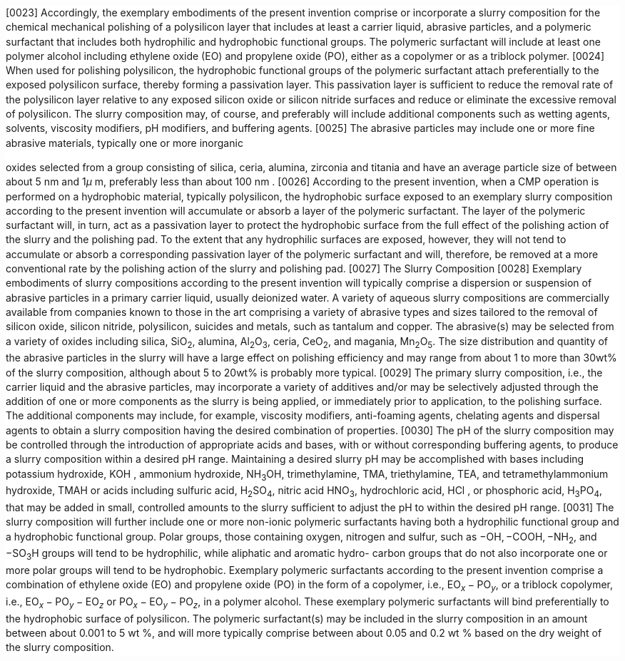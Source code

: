 [0023] Accordingly, the exemplary embodiments of the present invention comprise or incorporate a slurry composition for the chemical mechanical polishing of a polysilicon layer that includes at least a carrier liquid, abrasive particles, and a polymeric surfactant that includes both hydrophilic and hydrophobic functional groups. The polymeric surfactant will include at least one polymer alcohol including ethylene oxide (EO) and propylene oxide (PO), either as a copolymer or as a triblock polymer.
[0024] When used for polishing polysilicon, the hydrophobic functional groups of the polymeric surfactant attach preferentially to the exposed polysilicon surface, thereby forming a passivation layer. This passivation layer is sufficient to reduce the removal rate of the polysilicon layer relative to any exposed silicon oxide or silicon nitride surfaces and reduce or eliminate the excessive removal of polysilicon. The slurry composition may, of course, and preferably will include additional components such as wetting agents, solvents, viscosity modifiers, pH modifiers, and buffering agents.
[0025] The abrasive particles may include one or more fine abrasive materials, typically one or more inorganic

oxides selected from a group consisting of silica, ceria, alumina, zirconia and titania and have an average particle size of between about 5 nm and $1 \mu \mathrm{~m}$, preferably less than about 100 nm .
[0026] According to the present invention, when a CMP operation is performed on a hydrophobic material, typically polysilicon, the hydrophobic surface exposed to an exemplary slurry composition according to the present invention will accumulate or absorb a layer of the polymeric surfactant. The layer of the polymeric surfactant will, in turn, act as a passivation layer to protect the hydrophobic surface from the full effect of the polishing action of the slurry and the polishing pad. To the extent that any hydrophilic surfaces are exposed, however, they will not tend to accumulate or absorb a corresponding passivation layer of the polymeric surfactant and will, therefore, be removed at a more conventional rate by the polishing action of the slurry and polishing pad.
[0027] The Slurry Composition
[0028] Exemplary embodiments of slurry compositions according to the present invention will typically comprise a dispersion or suspension of abrasive particles in a primary carrier liquid, usually deionized water. A variety of aqueous slurry compositions are commercially available from companies known to those in the art comprising a variety of abrasive types and sizes tailored to the removal of silicon oxide, silicon nitride, polysilicon, suicides and metals, such as tantalum and copper. The abrasive(s) may be selected from a variety of oxides including silica, $\mathrm{SiO}_{2}$, alumina, $\mathrm{Al}_{2} \mathrm{O}_{3}$, ceria, $\mathrm{CeO}_{2}$, and magania, $\mathrm{Mn}_{2} \mathrm{O}_{5}$. The size distribution and quantity of the abrasive particles in the slurry will have a large effect on polishing efficiency and may range from about 1 to more than $30 \mathrm{wt} \%$ of the slurry composition, although about 5 to $20 \mathrm{wt} \%$ is probably more typical.
[0029] The primary slurry composition, i.e., the carrier liquid and the abrasive particles, may incorporate a variety of additives and/or may be selectively adjusted through the addition of one or more components as the slurry is being applied, or immediately prior to application, to the polishing surface. The additional components may include, for example, viscosity modifiers, anti-foaming agents, chelating agents and dispersal agents to obtain a slurry composition having the desired combination of properties.
[0030] The pH of the slurry composition may be controlled through the introduction of appropriate acids and bases, with or without corresponding buffering agents, to produce a slurry composition within a desired pH range. Maintaining a desired slurry pH may be accomplished with bases including potassium hydroxide, KOH , ammonium hydroxide, $\mathrm{NH}_{3} \mathrm{OH}$, trimethylamine, TMA, triethylamine, TEA, and tetramethylammonium hydroxide, TMAH or acids including sulfuric acid, $\mathrm{H}_{2} \mathrm{SO}_{4}$, nitric acid $\mathrm{HNO}_{3}$, hydrochloric acid, HCl , or phosphoric acid, $\mathrm{H}_{3} \mathrm{PO}_{4}$, that may be added in small, controlled amounts to the slurry sufficient to adjust the pH to within the desired pH range.
[0031] The slurry composition will further include one or more non-ionic polymeric surfactants having both a hydrophilic functional group and a hydrophobic functional group. Polar groups, those containing oxygen, nitrogen and sulfur, such as $-\mathrm{OH},-\mathrm{COOH},-\mathrm{NH}_{2}$, and $-\mathrm{SO}_{3} \mathrm{H}$ groups will tend to be hydrophilic, while aliphatic and aromatic hydro-
carbon groups that do not also incorporate one or more polar groups will tend to be hydrophobic. Exemplary polymeric surfactants according to the present invention comprise a combination of ethylene oxide (EO) and propylene oxide (PO) in the form of a copolymer, i.e., $\mathrm{EO}_{x}-\mathrm{PO}_{y}$, or a triblock copolymer, i.e., $\mathrm{EO}_{x}-\mathrm{PO}_{y}-\mathrm{EO}_{z}$ or $\mathrm{PO}_{x}-\mathrm{EO}_{y}-\mathrm{PO}_{z}$, in a polymer alcohol. These exemplary polymeric surfactants will bind preferentially to the hydrophobic surface of polysilicon. The polymeric surfactant(s) may be included in the slurry composition in an amount between about 0.001 to 5 wt $\%$, and will more typically comprise between about 0.05 and 0.2 wt $\%$ based on the dry weight of the slurry composition.